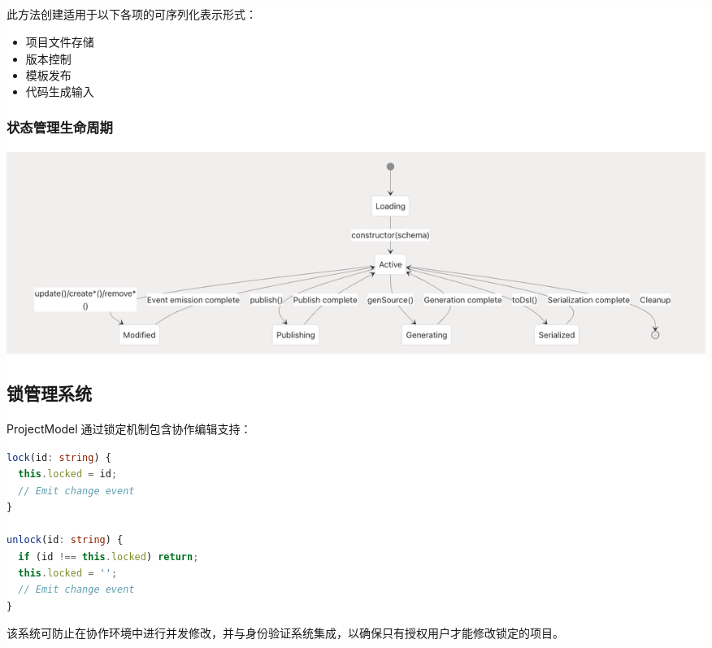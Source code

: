 此方法创建适用于以下各项的可序列化表示形式：

- 项目文件存储
- 版本控制
- 模板发布
- 代码生成输入

### 状态管理生命周期

![](../svg/4/6.png)

## 锁管理系统

ProjectModel 通过锁定机制包含协作编辑支持：

```ts
lock(id: string) {
  this.locked = id;
  // Emit change event
}

unlock(id: string) {
  if (id !== this.locked) return;
  this.locked = '';
  // Emit change event
}
```

该系统可防止在协作环境中进行并发修改，并与身份验证系统集成，以确保只有授权用户才能修改锁定的项目。
